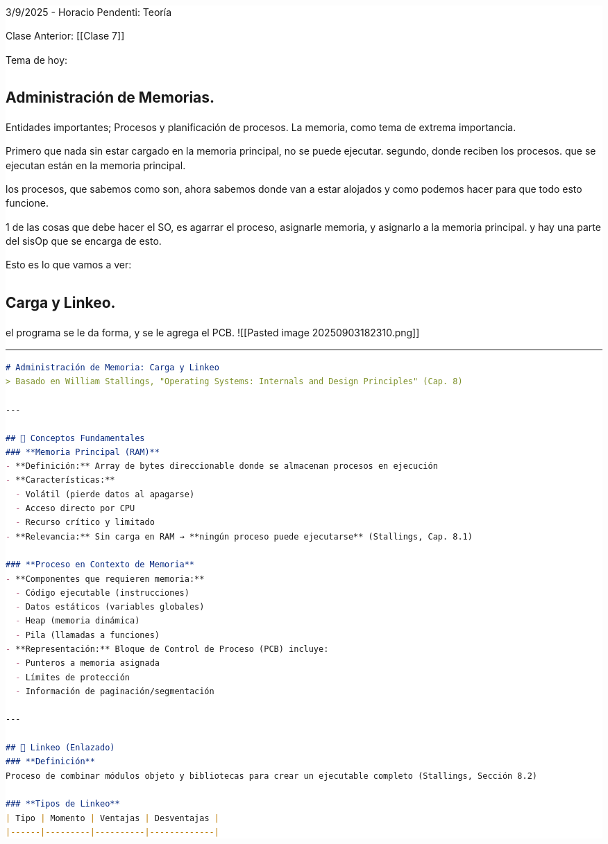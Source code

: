3/9/2025 - Horacio Pendenti: Teoría

Clase Anterior: [[Clase 7]]

Tema de hoy: 
## Administración de Memorias.

Entidades importantes;
Procesos y planificación de procesos.
La memoria, como tema de extrema importancia.

Primero que nada sin estar cargado en la memoria principal, no se puede ejecutar.
segundo, donde reciben los procesos. que se ejecutan están en la memoria principal.

los procesos, que sabemos como son, ahora sabemos donde van a estar alojados y como podemos hacer para que todo esto funcione.

1 de las cosas que debe hacer el SO, es agarrar el proceso, asignarle memoria, y asignarlo a la memoria principal. y hay una parte del sisOp que se encarga de esto.

Esto es lo que vamos a ver: 
## Carga y Linkeo.

el programa se le da forma, y se le agrega el PCB.
![[Pasted image 20250903182310.png]]

---



```markdown
# Administración de Memoria: Carga y Linkeo
> Basado en William Stallings, "Operating Systems: Internals and Design Principles" (Cap. 8)

---

## 🔑 Conceptos Fundamentales
### **Memoria Principal (RAM)**
- **Definición:** Array de bytes direccionable donde se almacenan procesos en ejecución
- **Características:**
  - Volátil (pierde datos al apagarse)
  - Acceso directo por CPU
  - Recurso crítico y limitado
- **Relevancia:** Sin carga en RAM → **ningún proceso puede ejecutarse** (Stallings, Cap. 8.1)

### **Proceso en Contexto de Memoria**
- **Componentes que requieren memoria:**
  - Código ejecutable (instrucciones)
  - Datos estáticos (variables globales)
  - Heap (memoria dinámica)
  - Pila (llamadas a funciones)
- **Representación:** Bloque de Control de Proceso (PCB) incluye:
  - Punteros a memoria asignada
  - Límites de protección
  - Información de paginación/segmentación

---

## 🔗 Linkeo (Enlazado)
### **Definición**
Proceso de combinar módulos objeto y bibliotecas para crear un ejecutable completo (Stallings, Sección 8.2)

### **Tipos de Linkeo**
| Tipo | Momento | Ventajas | Desventajas |
|------|---------|----------|-------------|
```